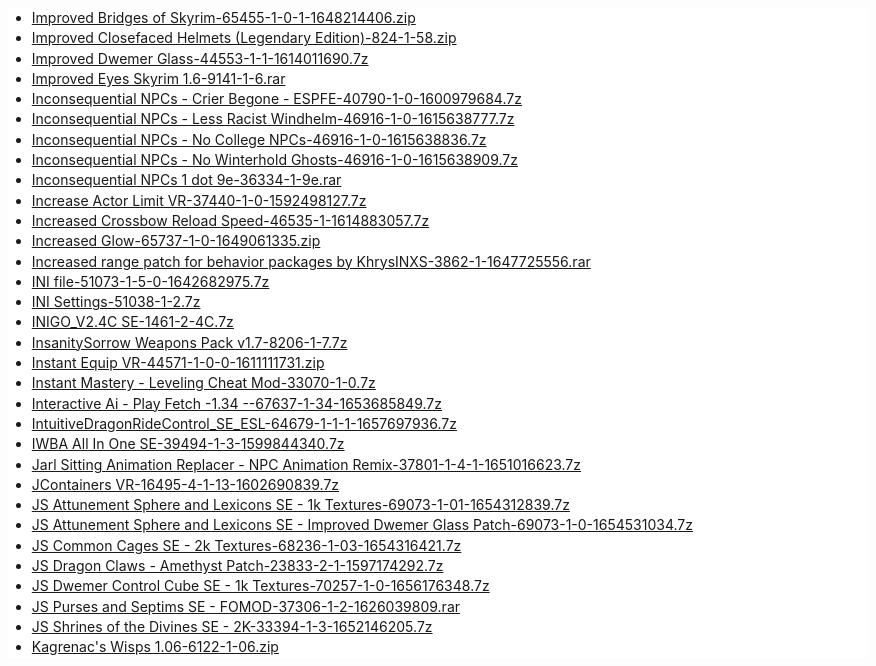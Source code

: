 *  [Improved Bridges of Skyrim-65455-1-0-1-1648214406.zip](https://www.nexusmods.com/skyrimspecialedition/mods/65455/?tab=files&file_id=272396)
*  [Improved Closefaced Helmets (Legendary Edition)-824-1-58.zip](https://www.nexusmods.com/skyrimspecialedition/mods/824/?tab=files&file_id=19438)
*  [Improved Dwemer Glass-44553-1-1-1614011690.7z](https://www.nexusmods.com/skyrimspecialedition/mods/44553/?tab=files&file_id=187420)
*  [Improved Eyes Skyrim 1.6-9141-1-6.rar](https://www.nexusmods.com/skyrimspecialedition/mods/9141/?tab=files&file_id=23215)
*  [Inconsequential NPCs - Crier Begone - ESPFE-40790-1-0-1600979684.7z](https://www.nexusmods.com/skyrimspecialedition/mods/40790/?tab=files&file_id=162365)
*  [Inconsequential NPCs - Less Racist Windhelm-46916-1-0-1615638777.7z](https://www.nexusmods.com/skyrimspecialedition/mods/46916/?tab=files&file_id=191234)
*  [Inconsequential NPCs - No College NPCs-46916-1-0-1615638836.7z](https://www.nexusmods.com/skyrimspecialedition/mods/46916/?tab=files&file_id=191235)
*  [Inconsequential NPCs - No Winterhold Ghosts-46916-1-0-1615638909.7z](https://www.nexusmods.com/skyrimspecialedition/mods/46916/?tab=files&file_id=191237)
*  [Inconsequential NPCs 1 dot 9e-36334-1-9e.rar](https://www.nexusmods.com/skyrim/mods/36334/?tab=files&file_id=1000165316)
*  [Increase Actor Limit VR-37440-1-0-1592498127.7z](https://www.nexusmods.com/skyrimspecialedition/mods/37440/?tab=files&file_id=146304)
*  [Increased Crossbow Reload Speed-46535-1-1614883057.7z](https://www.nexusmods.com/skyrimspecialedition/mods/46535/?tab=files&file_id=189393)
*  [Increased Glow-65737-1-0-1649061335.zip](https://www.nexusmods.com/skyrimspecialedition/mods/65737/?tab=files&file_id=274686)
*  [Increased range patch for behavior packages by KhrysINXS-3862-1-1647725556.rar](https://www.nexusmods.com/skyrimspecialedition/mods/3862/?tab=files&file_id=271244)
*  [INI file-51073-1-5-0-1642682975.7z](https://www.nexusmods.com/skyrimspecialedition/mods/51073/?tab=files&file_id=258051)
*  [INI Settings-51038-1-2.7z](https://www.nexusmods.com/skyrim/mods/51038/?tab=files&file_id=1000271542)
*  [INIGO_V2.4C SE-1461-2-4C.7z](https://www.nexusmods.com/skyrimspecialedition/mods/1461/?tab=files&file_id=10496)
*  [InsanitySorrow Weapons Pack v1.7-8206-1-7.7z](https://www.nexusmods.com/skyrimspecialedition/mods/8206/?tab=files&file_id=21169)
*  [Instant Equip VR-44571-1-0-0-1611111731.zip](https://www.nexusmods.com/skyrimspecialedition/mods/44571/?tab=files&file_id=180629)
*  [Instant Mastery - Leveling Cheat Mod-33070-1-0.7z](https://www.nexusmods.com/skyrim/mods/33070/?tab=files&file_id=1000016392)
*  [Interactive Ai - Play Fetch -1.34 --67637-1-34-1653685849.7z](https://www.nexusmods.com/skyrimspecialedition/mods/67637/?tab=files&file_id=286944)
*  [IntuitiveDragonRideControl_SE_ESL-64679-1-1-1-1657697936.7z](https://www.nexusmods.com/skyrimspecialedition/mods/64679/?tab=files&file_id=298550)
*  [IWBA All In One SE-39494-1-3-1599844340.7z](https://www.nexusmods.com/skyrimspecialedition/mods/39494/?tab=files&file_id=160204)
*  [Jarl Sitting Animation Replacer - NPC Animation Remix-37801-1-4-1-1651016623.7z](https://www.nexusmods.com/skyrimspecialedition/mods/37801/?tab=files&file_id=279861)
*  [JContainers VR-16495-4-1-13-1602690839.7z](https://www.nexusmods.com/skyrimspecialedition/mods/16495/?tab=files&file_id=165533)
*  [JS Attunement Sphere and Lexicons SE - 1k Textures-69073-1-01-1654312839.7z](https://www.nexusmods.com/skyrimspecialedition/mods/69073/?tab=files&file_id=288669)
*  [JS Attunement Sphere and Lexicons SE - Improved Dwemer Glass Patch-69073-1-0-1654531034.7z](https://www.nexusmods.com/skyrimspecialedition/mods/69073/?tab=files&file_id=289275)
*  [JS Common Cages SE - 2k Textures-68236-1-03-1654316421.7z](https://www.nexusmods.com/skyrimspecialedition/mods/68236/?tab=files&file_id=288677)
*  [JS Dragon Claws - Amethyst Patch-23833-2-1-1597174292.7z](https://www.nexusmods.com/skyrimspecialedition/mods/23833/?tab=files&file_id=155084)
*  [JS Dwemer Control Cube SE - 1k Textures-70257-1-0-1656176348.7z](https://www.nexusmods.com/skyrimspecialedition/mods/70257/?tab=files&file_id=293979)
*  [JS Purses and Septims SE - FOMOD-37306-1-2-1626039809.rar](https://www.nexusmods.com/skyrimspecialedition/mods/37306/?tab=files&file_id=214078)
*  [JS Shrines of the Divines SE - 2K-33394-1-3-1652146205.7z](https://www.nexusmods.com/skyrimspecialedition/mods/33394/?tab=files&file_id=282601)
*  [Kagrenac's Wisps 1.06-6122-1-06.zip](https://www.nexusmods.com/skyrimspecialedition/mods/6122/?tab=files&file_id=22248)